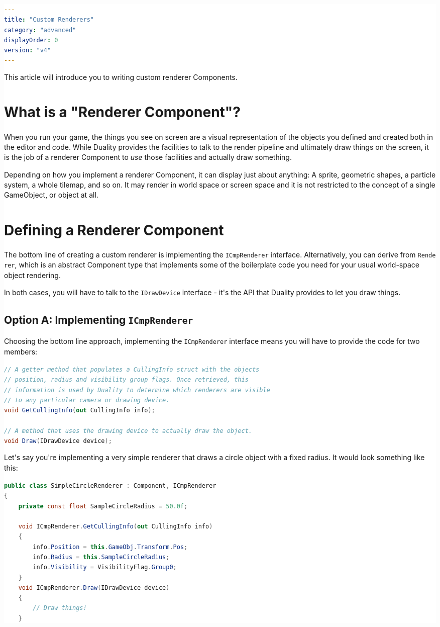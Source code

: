 ```yaml
---
title: "Custom Renderers"
category: "advanced"
displayOrder: 0
version: "v4"
---
```


This article will introduce you to writing custom renderer Components.

# What is a "Renderer Component"?

When you run your game, the things you see on screen are a visual representation of the objects you defined and created both in the editor and code. While Duality provides the facilities to talk to the render pipeline and ultimately draw things on the screen, it is the job of a renderer Component to _use_ those facilities and actually draw something. 

Depending on how you implement a renderer Component, it can display just about anything: A sprite, geometric shapes, a particle system, a whole tilemap, and so on. It may render in world space or screen space and it is not restricted to the concept of a single GameObject, or object at all.

# Defining a Renderer Component

The bottom line of creating a custom renderer is implementing the `ICmpRenderer` interface. Alternatively, you can derive from `Renderer`, which is an abstract Component type that implements some of the boilerplate code you need for your usual world-space object rendering.

In both cases, you will have to talk to the `IDrawDevice` interface - it's the API that Duality provides to let you draw things.

## Option A: Implementing `ICmpRenderer`

Choosing the bottom line approach, implementing the `ICmpRenderer` interface means you will have to provide the code for two members:

```csharp
// A getter method that populates a CullingInfo struct with the objects
// position, radius and visibility group flags. Once retrieved, this
// information is used by Duality to determine which renderers are visible
// to any particular camera or drawing device.
void GetCullingInfo(out CullingInfo info);

// A method that uses the drawing device to actually draw the object.
void Draw(IDrawDevice device);
```

Let's say you're implementing a very simple renderer that draws a circle object with a fixed radius. It would look something like this:

```csharp
public class SimpleCircleRenderer : Component, ICmpRenderer
{
	private const float SampleCircleRadius = 50.0f;
	
	void ICmpRenderer.GetCullingInfo(out CullingInfo info)
	{
		info.Position = this.GameObj.Transform.Pos;
		info.Radius = this.SampleCircleRadius;
		info.Visibility = VisibilityFlag.Group0;
	}
	void ICmpRenderer.Draw(IDrawDevice device)
	{
		// Draw things!
	}
```